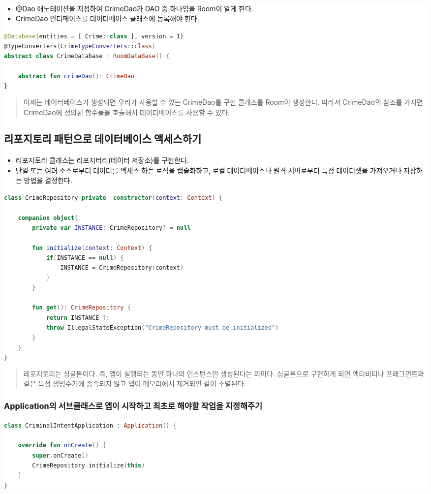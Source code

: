 - @Dao 애노테이션을 지정하여 CrimeDao가 DAO 중 하나임을 Room이 알게 한다.
- CrimeDao 인터페이스를 데이터베이스 클래스에 등록해야 한다.

```kotlin
@Database(entities = [ Crime::class ], version = 1)
@TypeConverters(CrimeTypeConverters::class)
abstract class CrimeDatabase : RoomDataBase() {
    
    abstract fun crimeDao(): CrimeDao
}
```

> 이제는 데이터베이스가 생성되면 우리가 사용할 수 있는 CrimeDao를 구현 클래스를 Room이 생성한다. 
> 따라서 CrimeDao의 참조를 가지면 CrimeDao에 정의된 함수들을 호출해서 데이터베이스를 사용할 수 있다.

## 리포지토리 패턴으로 데이터베이스 액세스하기
- 리포지토리 클래스는 리포지터리(데이터 저장소)를 구현한다.
- 단일 또는 여러 소스로부터 데이터를 엑세스 하는 로직을 캡슐화하고, 로컬 데이터베이스나 원격 서버로부터 특정 데이터셋을 가져오거나 저장하는 방법을 결정한다.

```kotlin
class CrimeRepository private  constructor(context: Context) {
    
    companion object{
        private var INSTANCE: CrimeRepository? = null
        
        fun initialize(context: Context) {
            if(INSTANCE == null) {
                INSTANCE = CrimeRepository(context)
            }
        }
        
        fun get(): CrimeRepository {
            return INSTANCE ?:
            throw IllegalStateException("CrimeRepository must be initialized")
        }
    }
}
```

> 레포지토리는 싱글톤이다. 즉, 앱이 실행되는 동안 하나의 인스턴스만 생성된다는 의미다.
> 싱글톤으로 구현하게 되면 액티비티나 프래그먼트와 같은 특정 생명주기에 종속되지 않고 앱이 메모리에서 제거되면 같이 소멸된다.

### Application의 서브클래스로 앱이 시작하고 최초로 해야할 작업을 지정해주기

```kotlin
class CriminalIntentApplication : Application() {
    
    override fun onCreate() {
        super.onCreate()
        CrimeRepository.initialize(this)
    }
}
```
